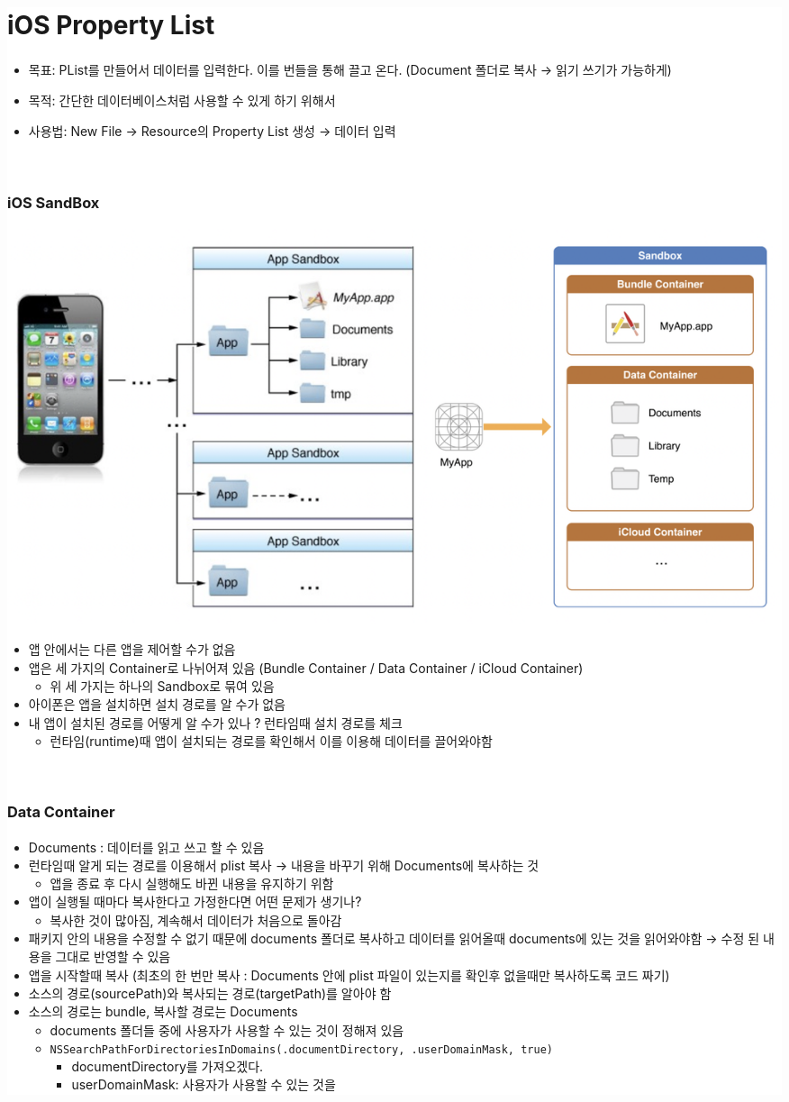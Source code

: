 # iOS Property List

- 목표: PList를 만들어서 데이터를 입력한다. 이를 번들을 통해 끌고 온다. (Document 폴더로 복사 → 읽기 쓰기가 가능하게)

- 목적: 간단한 데이터베이스처럼 사용할 수 있게 하기 위해서

- 사용법: New File → Resource의 Property List 생성 → 데이터 입력

</br>


### iOS SandBox

![iOSSandBox](https://github.com/hyeji-K/Cloud_AI_MobileiOS_Course/blob/master/Daily_Study/image/iosSandBox.png)

- 앱 안에서는 다른 앱을 제어할 수가 없음
- 앱은 세 가지의 Container로 나뉘어져 있음 (Bundle Container / Data Container / iCloud Container)
    - 위 세 가지는 하나의 Sandbox로 묶여 있음
- 아이폰은 앱을 설치하면 설치 경로를 알 수가 없음
- 내 앱이 설치된 경로를 어떻게 알 수가 있나 ? 런타임때 설치 경로를 체크
    - 런타임(runtime)때 앱이 설치되는 경로를 확인해서 이를 이용해 데이터를 끌어와야함

</br>


### Data Container

- Documents : 데이터를 읽고 쓰고 할 수 있음
- 런타임때 알게 되는 경로를 이용해서 plist 복사 → 내용을 바꾸기 위해 Documents에 복사하는 것
    - 앱을 종료 후 다시 실행해도 바뀐 내용을 유지하기 위함
- 앱이 실행될 때마다 복사한다고 가정한다면 어떤 문제가 생기나?
    - 복사한 것이 많아짐, 계속해서 데이터가 처음으로 돌아감
- 패키지 안의 내용을 수정할 수 없기 때문에 documents 폴더로 복사하고 데이터를 읽어올때 documents에 있는 것을 읽어와야함 → 수정 된 내용을 그대로 반영할 수 있음
- 앱을 시작할때 복사 (최초의 한 번만 복사 : Documents 안에 plist 파일이 있는지를 확인후 없을때만 복사하도록 코드 짜기)
- 소스의 경로(sourcePath)와 복사되는 경로(targetPath)를 알아야 함
- 소스의 경로는 bundle, 복사할 경로는 Documents
    - documents 폴더들 중에 사용자가 사용할 수 있는 것이 정해져 있음
    - `NSSearchPathForDirectoriesInDomains(.documentDirectory, .userDomainMask, true)`
        - documentDirectory를 가져오겠다.
        - userDomainMask: 사용자가 사용할 수 있는 것을
